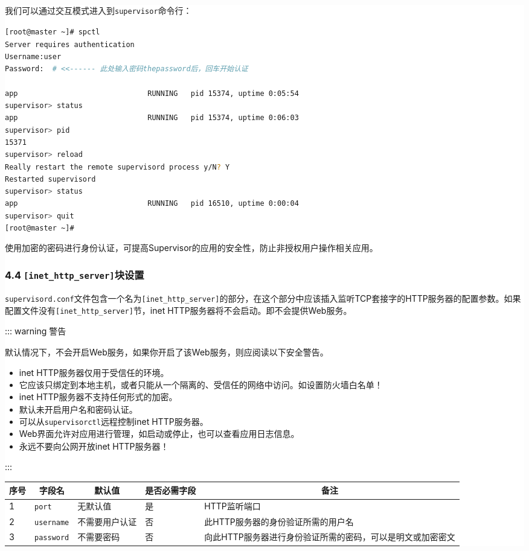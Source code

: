 ```sh
```



我们可以通过交互模式进入到`supervisor`命令行：

```sh
[root@master ~]# spctl
Server requires authentication
Username:user
Password:  # <<------ 此处输入密码thepassword后，回车开始认证 

app                              RUNNING   pid 15374, uptime 0:05:54
supervisor> status
app                              RUNNING   pid 15374, uptime 0:06:03
supervisor> pid
15371
supervisor> reload
Really restart the remote supervisord process y/N? Y
Restarted supervisord
supervisor> status
app                              RUNNING   pid 16510, uptime 0:00:04
supervisor> quit
[root@master ~]#
```



使用加密的密码进行身份认证，可提高Supervisor的应用的安全性，防止非授权用户操作相关应用。



### 4.4 `[inet_http_server]`块设置

`supervisord.conf`文件包含一个名为`[inet_http_server]`的部分，在这个部分中应该插入监听TCP套接字的HTTP服务器的配置参数。如果配置文件没有`[inet_http_server]`节，inet HTTP服务器将不会启动。即不会提供Web服务。

::: warning 警告

默认情况下，不会开启Web服务，如果你开启了该Web服务，则应阅读以下安全警告。

- inet HTTP服务器仅用于受信任的环境。
- 它应该只绑定到本地主机，或者只能从一个隔离的、受信任的网络中访问。如设置防火墙白名单！
- inet HTTP服务器不支持任何形式的加密。
- 默认未开启用户名和密码认证。
- 可以从`supervisorctl`远程控制inet HTTP服务器。
- Web界面允许对应用进行管理，如启动或停止，也可以查看应用日志信息。
- 永远不要向公网开放inet HTTP服务器！

:::

| 序号 | 字段名     | 默认值         | 是否必需字段 | 备注                                                       |
| ---- | ---------- | -------------- | ------------ | ---------------------------------------------------------- |
| 1    | `port`     | 无默认值       | 是           | HTTP监听端口                                               |
| 2    | `username` | 不需要用户认证 | 否           | 此HTTP服务器的身份验证所需的用户名                         |
| 3    | `password` | 不需要密码     | 否           | 向此HTTP服务器进行身份验证所需的密码，可以是明文或加密密文 |
